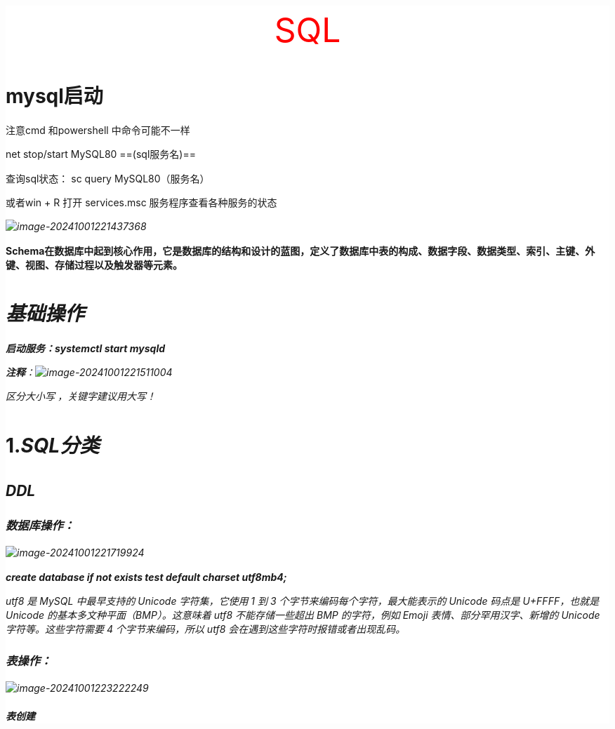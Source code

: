 <center><font size=30 color=red>SQL</font></center>

# mysql启动

注意cmd 和powershell 中命令可能不一样



net stop/start MySQL80  ==(sql服务名)==

查询sql状态： sc query MySQL80（服务名）

或者win + R 打开 services.msc 服务程序查看各种服务的状态

*![image-20241001221437368](https://cdn.jsdelivr.net/gh/kasahuki/os_test@main/img/image-20241001221437368.png)*

**Schema在数据库中起到核心作用，它是数据库的结构和设计的蓝图，定义了数据库中表的构成、数据字段、数据类型、索引、主键、外键、视图、存储过程以及触发器等元素。**

# *基础操作*

***启动服务：**systemctl start mysql**d***

***注释**：![image-20241001221511004](https://cdn.jsdelivr.net/gh/kasahuki/os_test@main/img/image-20241001221511004.png)*

*区分大小写 ，关键字建议用大写！*





# 1.*SQL分类*

## *DDL*

### *数据库操作：*



*![image-20241001221719924](https://cdn.jsdelivr.net/gh/kasahuki/os_test@main/img/image-20241001221719924.png)*

***create database if not exists test default charset utf8mb4;***

*utf8 是 MySQL 中最早支持的 Unicode 字符集，它使用 1 到 3 个字节来编码每个字符，最大能表示的 Unicode 码点是 U+FFFF，也就是 Unicode 的基本多文种平面（BMP）。这意味着 utf8 不能存储一些超出 BMP 的字符，例如 Emoji 表情、部分罕用汉字、新增的 Unicode 字符等。这些字符需要 4 个字节来编码，所以 utf8 会在遇到这些字符时报错或者出现乱码。*

### *表操作：*

*![image-20241001223222249](https://cdn.jsdelivr.net/gh/kasahuki/os_test@main/img/image-20241001223222249.png)*

#### *表创建*
